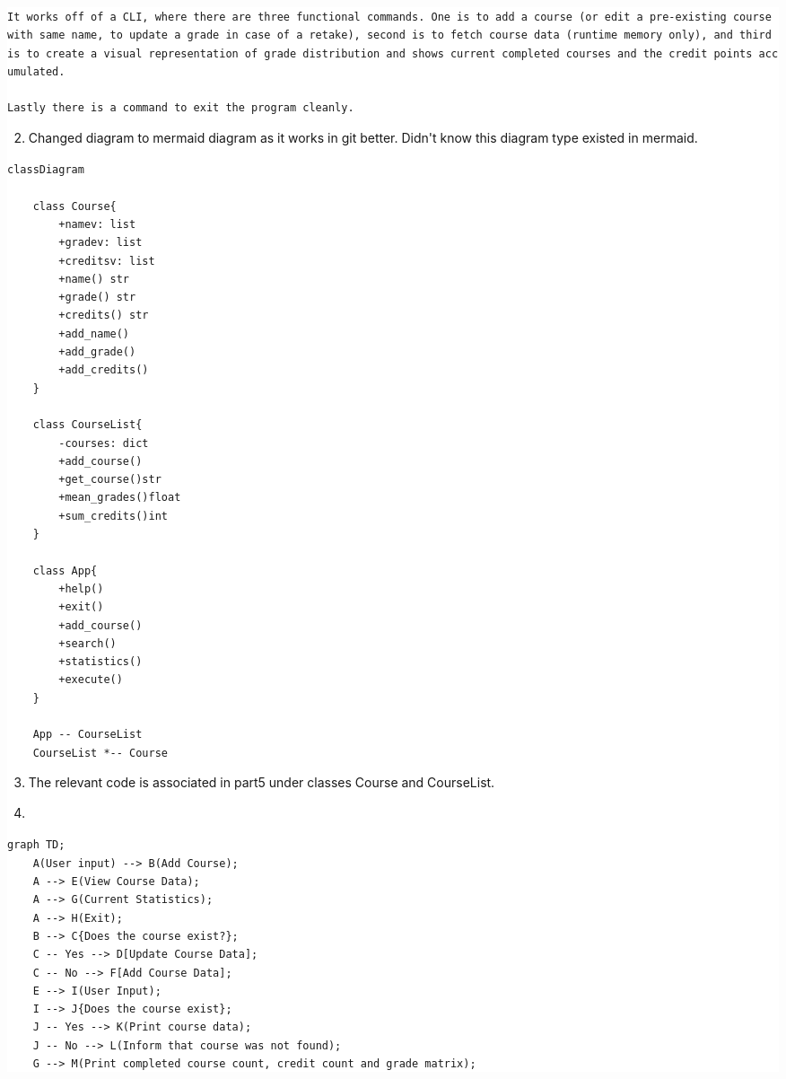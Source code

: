     It works off of a CLI, where there are three functional commands. One is to add a course (or edit a pre-existing course with same name, to update a grade in case of a retake), second is to fetch course data (runtime memory only), and third is to create a visual representation of grade distribution and shows current completed courses and the credit points accumulated.

    Lastly there is a command to exit the program cleanly.

2.  Changed diagram to mermaid diagram as it works in git better. Didn't know this diagram type existed in mermaid.
    
```mermaid
classDiagram

    class Course{
        +namev: list
        +gradev: list
        +creditsv: list
        +name() str
        +grade() str
        +credits() str
        +add_name()
        +add_grade()
        +add_credits()
    }

    class CourseList{
        -courses: dict
        +add_course()
        +get_course()str
        +mean_grades()float
        +sum_credits()int
    }

    class App{
        +help()
        +exit()
        +add_course()
        +search()
        +statistics()
        +execute()
    }

    App -- CourseList
    CourseList *-- Course

```


3. 
    The relevant code is associated in part5 under classes Course and CourseList.

4. 
    
```mermaid
graph TD;
    A(User input) --> B(Add Course);
    A --> E(View Course Data);
    A --> G(Current Statistics);
    A --> H(Exit);
    B --> C{Does the course exist?};
    C -- Yes --> D[Update Course Data];
    C -- No --> F[Add Course Data];
    E --> I(User Input);
    I --> J{Does the course exist};
    J -- Yes --> K(Print course data);
    J -- No --> L(Inform that course was not found);
    G --> M(Print completed course count, credit count and grade matrix);
```
